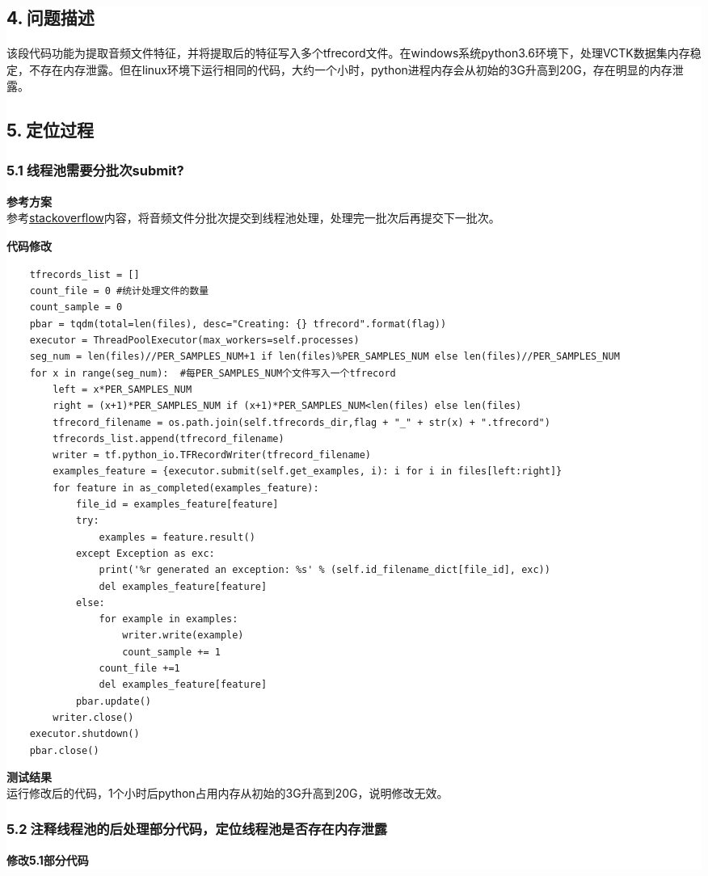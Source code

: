 ## 4. 问题描述
该段代码功能为提取音频文件特征，并将提取后的特征写入多个tfrecord文件。在windows系统python3.6环境下，处理VCTK数据集内存稳定，不存在内存泄露。但在linux环境下运行相同的代码，大约一个小时，python进程内存会从初始的3G升高到20G，存在明显的内存泄露。

## 5. 定位过程

### 5.1 线程池需要分批次submit?
**参考方案**   
参考[stackoverflow](https://stackoverflow.com/questions/34770169/using-concurrent-futures-without-running-out-of-ram  )内容，将音频文件分批次提交到线程池处理，处理完一批次后再提交下一批次。    
  
**代码修改**    

		tfrecords_list = []
        count_file = 0 #统计处理文件的数量
        count_sample = 0
        pbar = tqdm(total=len(files), desc="Creating: {} tfrecord".format(flag))
        executor = ThreadPoolExecutor(max_workers=self.processes)
        seg_num = len(files)//PER_SAMPLES_NUM+1 if len(files)%PER_SAMPLES_NUM else len(files)//PER_SAMPLES_NUM
        for x in range(seg_num):  #每PER_SAMPLES_NUM个文件写入一个tfrecord
            left = x*PER_SAMPLES_NUM
            right = (x+1)*PER_SAMPLES_NUM if (x+1)*PER_SAMPLES_NUM<len(files) else len(files)
            tfrecord_filename = os.path.join(self.tfrecords_dir,flag + "_" + str(x) + ".tfrecord")
            tfrecords_list.append(tfrecord_filename)
            writer = tf.python_io.TFRecordWriter(tfrecord_filename)
            examples_feature = {executor.submit(self.get_examples, i): i for i in files[left:right]}
            for feature in as_completed(examples_feature):
                file_id = examples_feature[feature]
                try:
                    examples = feature.result()
                except Exception as exc:
                    print('%r generated an exception: %s' % (self.id_filename_dict[file_id], exc))
                    del examples_feature[feature]
                else:
                    for example in examples:
                        writer.write(example)
                        count_sample += 1
                    count_file +=1
                    del examples_feature[feature]
                pbar.update()
            writer.close()
        executor.shutdown()
        pbar.close()

**测试结果**    
运行修改后的代码，1个小时后python占用内存从初始的3G升高到20G，说明修改无效。

### 5.2 注释线程池的后处理部分代码，定位线程池是否存在内存泄露
**修改5.1部分代码**  
